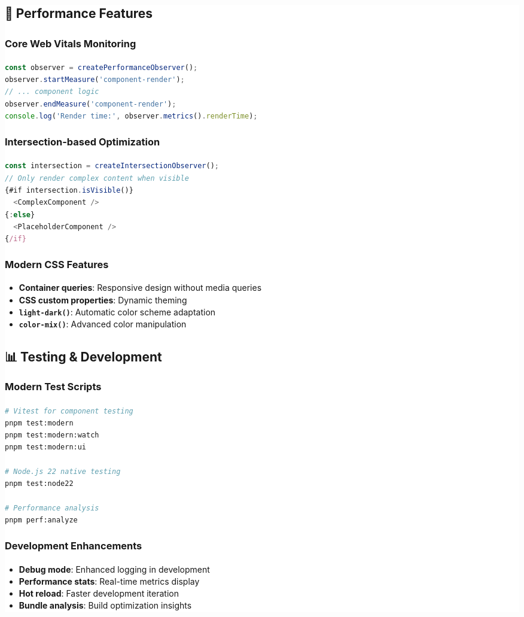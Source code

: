 ## 🚀 **Performance Features**

### **Core Web Vitals Monitoring**
```typescript
const observer = createPerformanceObserver();
observer.startMeasure('component-render');
// ... component logic
observer.endMeasure('component-render');
console.log('Render time:', observer.metrics().renderTime);
```

### **Intersection-based Optimization**
```typescript
const intersection = createIntersectionObserver();
// Only render complex content when visible
{#if intersection.isVisible()}
  <ComplexComponent />
{:else}
  <PlaceholderComponent />
{/if}
```

### **Modern CSS Features**
- **Container queries**: Responsive design without media queries
- **CSS custom properties**: Dynamic theming
- **`light-dark()`**: Automatic color scheme adaptation
- **`color-mix()`**: Advanced color manipulation

## 📊 **Testing & Development**

### **Modern Test Scripts**
```bash
# Vitest for component testing
pnpm test:modern
pnpm test:modern:watch
pnpm test:modern:ui

# Node.js 22 native testing
pnpm test:node22

# Performance analysis
pnpm perf:analyze
```

### **Development Enhancements**
- **Debug mode**: Enhanced logging in development
- **Performance stats**: Real-time metrics display
- **Hot reload**: Faster development iteration
- **Bundle analysis**: Build optimization insights
